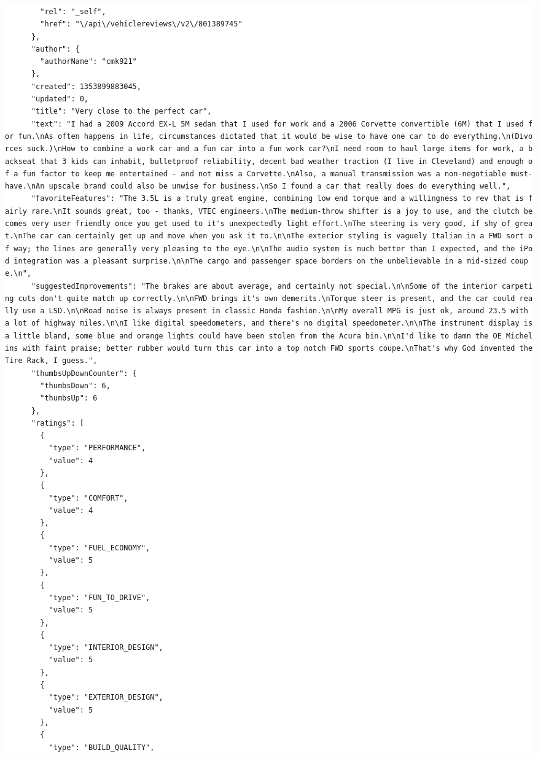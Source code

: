 	        "rel": "_self",
	        "href": "\/api\/vehiclereviews\/v2\/801389745"
	      },
	      "author": {
	        "authorName": "cmk921"
	      },
	      "created": 1353899883045,
	      "updated": 0,
	      "title": "Very close to the perfect car",
	      "text": "I had a 2009 Accord EX-L 5M sedan that I used for work and a 2006 Corvette convertible (6M) that I used for fun.\nAs often happens in life, circumstances dictated that it would be wise to have one car to do everything.\n(Divorces suck.)\nHow to combine a work car and a fun car into a fun work car?\nI need room to haul large items for work, a backseat that 3 kids can inhabit, bulletproof reliability, decent bad weather traction (I live in Cleveland) and enough of a fun factor to keep me entertained - and not miss a Corvette.\nAlso, a manual transmission was a non-negotiable must-have.\nAn upscale brand could also be unwise for business.\nSo I found a car that really does do everything well.",
	      "favoriteFeatures": "The 3.5L is a truly great engine, combining low end torque and a willingness to rev that is fairly rare.\nIt sounds great, too - thanks, VTEC engineers.\nThe medium-throw shifter is a joy to use, and the clutch becomes very user friendly once you get used to it's unexpectedly light effort.\nThe steering is very good, if shy of great.\nThe car can certainly get up and move when you ask it to.\n\nThe exterior styling is vaguely Italian in a FWD sort of way; the lines are generally very pleasing to the eye.\n\nThe audio system is much better than I expected, and the iPod integration was a pleasant surprise.\n\nThe cargo and passenger space borders on the unbelievable in a mid-sized coupe.\n",
	      "suggestedImprovements": "The brakes are about average, and certainly not special.\n\nSome of the interior carpeting cuts don't quite match up correctly.\n\nFWD brings it's own demerits.\nTorque steer is present, and the car could really use a LSD.\n\nRoad noise is always present in classic Honda fashion.\n\nMy overall MPG is just ok, around 23.5 with a lot of highway miles.\n\nI like digital speedometers, and there's no digital speedometer.\n\nThe instrument display is a little bland, some blue and orange lights could have been stolen from the Acura bin.\n\nI'd like to damn the OE Michelins with faint praise; better rubber would turn this car into a top notch FWD sports coupe.\nThat's why God invented the Tire Rack, I guess.",
	      "thumbsUpDownCounter": {
	        "thumbsDown": 6,
	        "thumbsUp": 6
	      },
	      "ratings": [
	        {
	          "type": "PERFORMANCE",
	          "value": 4
	        },
	        {
	          "type": "COMFORT",
	          "value": 4
	        },
	        {
	          "type": "FUEL_ECONOMY",
	          "value": 5
	        },
	        {
	          "type": "FUN_TO_DRIVE",
	          "value": 5
	        },
	        {
	          "type": "INTERIOR_DESIGN",
	          "value": 5
	        },
	        {
	          "type": "EXTERIOR_DESIGN",
	          "value": 5
	        },
	        {
	          "type": "BUILD_QUALITY",